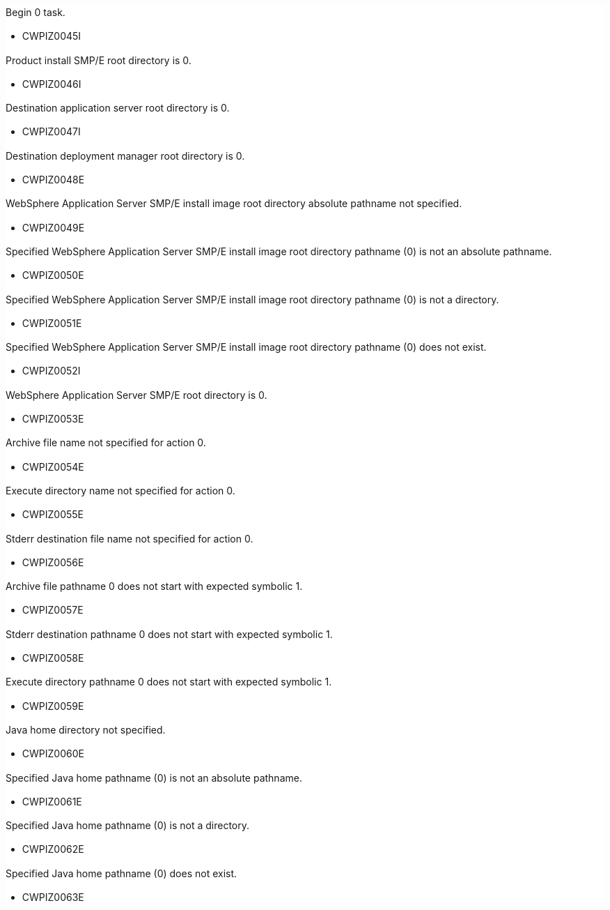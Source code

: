 Begin 0 task.
- CWPIZ0045I

Product install SMP/E root directory is 0.
- CWPIZ0046I

Destination application server root directory is 0.
- CWPIZ0047I

Destination deployment manager root directory is 0.
- CWPIZ0048E

WebSphere Application Server SMP/E install image root directory absolute pathname not specified.
- CWPIZ0049E

Specified WebSphere Application Server SMP/E install image root directory pathname (0) is not an absolute pathname.
- CWPIZ0050E

Specified WebSphere Application Server SMP/E install image root directory pathname (0) is not a directory.
- CWPIZ0051E

Specified WebSphere Application Server SMP/E install image root directory pathname (0) does not exist.
- CWPIZ0052I

WebSphere Application Server SMP/E root directory is 0.
- CWPIZ0053E

Archive file name not specified for action 0.
- CWPIZ0054E

Execute directory name not specified for action 0.
- CWPIZ0055E

Stderr destination file name not specified for action 0.
- CWPIZ0056E

Archive file pathname 0 does not start with expected symbolic 1.
- CWPIZ0057E

Stderr destination pathname 0 does not start with expected symbolic 1.
- CWPIZ0058E

Execute directory pathname 0 does not start with expected symbolic 1.
- CWPIZ0059E

Java home directory not specified.
- CWPIZ0060E

Specified Java home pathname (0) is not an absolute pathname.
- CWPIZ0061E

Specified Java home pathname (0) is not a directory.
- CWPIZ0062E

Specified Java home pathname (0) does not exist.
- CWPIZ0063E
